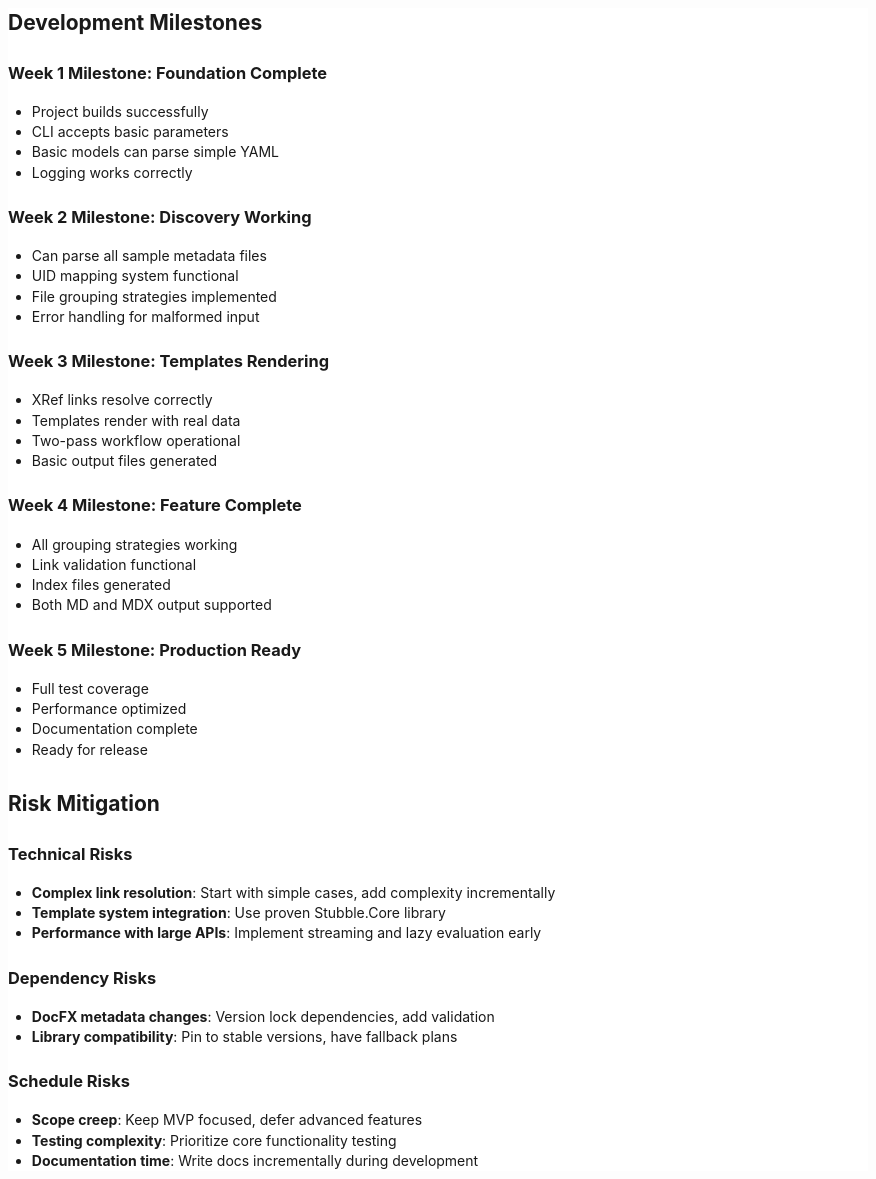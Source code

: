 ## Development Milestones

### Week 1 Milestone: Foundation Complete
- Project builds successfully
- CLI accepts basic parameters
- Basic models can parse simple YAML
- Logging works correctly

### Week 2 Milestone: Discovery Working
- Can parse all sample metadata files
- UID mapping system functional
- File grouping strategies implemented
- Error handling for malformed input

### Week 3 Milestone: Templates Rendering
- XRef links resolve correctly
- Templates render with real data
- Two-pass workflow operational
- Basic output files generated

### Week 4 Milestone: Feature Complete
- All grouping strategies working
- Link validation functional
- Index files generated
- Both MD and MDX output supported

### Week 5 Milestone: Production Ready
- Full test coverage
- Performance optimized
- Documentation complete
- Ready for release

## Risk Mitigation

### Technical Risks
- **Complex link resolution**: Start with simple cases, add complexity incrementally
- **Template system integration**: Use proven Stubble.Core library
- **Performance with large APIs**: Implement streaming and lazy evaluation early

### Dependency Risks
- **DocFX metadata changes**: Version lock dependencies, add validation
- **Library compatibility**: Pin to stable versions, have fallback plans

### Schedule Risks
- **Scope creep**: Keep MVP focused, defer advanced features
- **Testing complexity**: Prioritize core functionality testing
- **Documentation time**: Write docs incrementally during development